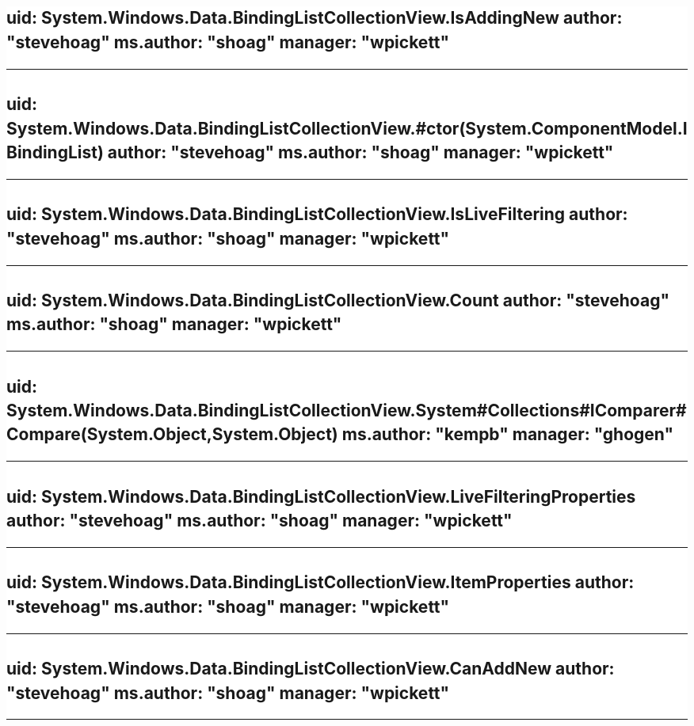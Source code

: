 uid: System.Windows.Data.BindingListCollectionView.IsAddingNew
author: "stevehoag"
ms.author: "shoag"
manager: "wpickett"
---

---
uid: System.Windows.Data.BindingListCollectionView.#ctor(System.ComponentModel.IBindingList)
author: "stevehoag"
ms.author: "shoag"
manager: "wpickett"
---

---
uid: System.Windows.Data.BindingListCollectionView.IsLiveFiltering
author: "stevehoag"
ms.author: "shoag"
manager: "wpickett"
---

---
uid: System.Windows.Data.BindingListCollectionView.Count
author: "stevehoag"
ms.author: "shoag"
manager: "wpickett"
---

---
uid: System.Windows.Data.BindingListCollectionView.System#Collections#IComparer#Compare(System.Object,System.Object)
ms.author: "kempb"
manager: "ghogen"
---

---
uid: System.Windows.Data.BindingListCollectionView.LiveFilteringProperties
author: "stevehoag"
ms.author: "shoag"
manager: "wpickett"
---

---
uid: System.Windows.Data.BindingListCollectionView.ItemProperties
author: "stevehoag"
ms.author: "shoag"
manager: "wpickett"
---

---
uid: System.Windows.Data.BindingListCollectionView.CanAddNew
author: "stevehoag"
ms.author: "shoag"
manager: "wpickett"
---

---